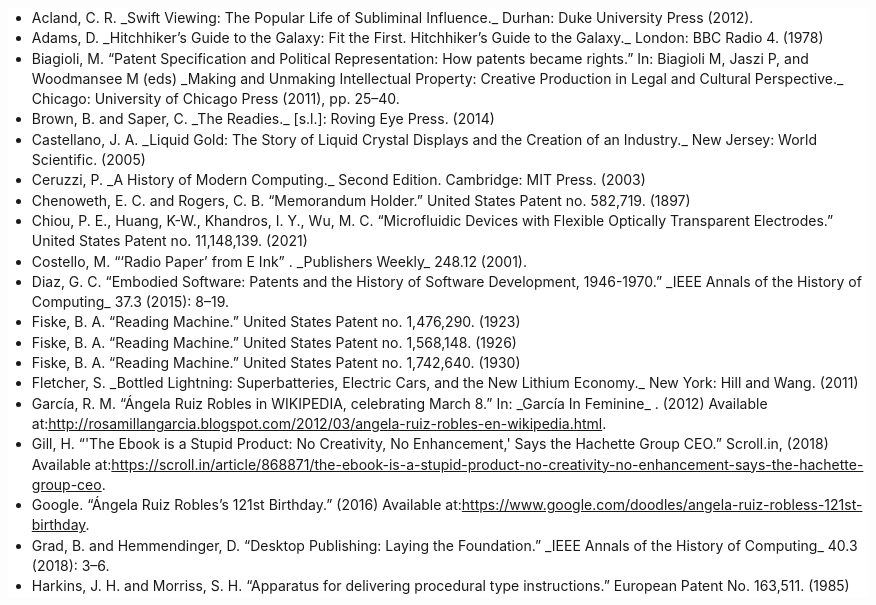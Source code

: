 
[^1]: Histories of Ángela Ruíz Robles’s recovery as an ebook pioneer remain in Spanish<a class="footnote-ref" href="#sea2015"> [sea2015] </a><a class="footnote-ref" href="#universidade2008"> [universidade2008] </a>
[^2]: Borrowed from<a class="footnote-ref" href="#kirschenbaum2012"> [kirschenbaum2012] </a>
[^3]: Since the metadata requirements for patents were updated repeatedly during the twentieth century, it’s not possible to accurately break down the solo inventors from the corporate employees.
[^4]: Two fires at the United States Patent Office during the 1800s destroyed an unknown number of patents filed prior to the introduction of the current number sequence in 1836.
[^5]: These sources were discovered via the Oxford English Dictionary entries for ‘electronic book’ and ‘e-book.’
[^6]: See<a class="footnote-ref" href="#panko2019"> [panko2019] </a>and<a class="footnote-ref" href="#saper2018"> [saper2018] </a>for a summary of microform publishing.
[^7]: CC-BY Selçuk Oral. Wikicommons.[https://commons.wikimedia.org/w/index.php?curid=1213863](https://commons.wikimedia.org/w/index.php?curid=1213863)
[^8]: Details of internal research and development at Xerox PARC around ‘second generation electric paper’ can be found in Box 18 of the Mark D. Weiser Papers, M1069, Dept. of Special Collections, Stanford University Libraries, Stanford, Calif.. Xerox PARC patents from this time include<a class="footnote-ref" href="#mackinlay1998"> [mackinlay1998] </a>.## Bibliography

<ul>
<li id="acland2012">Acland, C. R. _Swift Viewing: The Popular Life of Subliminal Influence._ Durhan: Duke University Press (2012).
</li>
<li id="adams1978">Adams, D. _Hitchhiker’s Guide to the Galaxy: Fit the First. Hitchhiker’s Guide to the Galaxy._ London: BBC Radio 4. (1978)
</li>
<li id="biagioli2011">Biagioli, M. “Patent Specification and Political Representation: How patents became rights.” In: Biagioli M, Jaszi P, and Woodmansee M (eds) _Making and Unmaking Intellectual Property: Creative Production in Legal and Cultural Perspective._ Chicago: University of Chicago Press (2011), pp. 25–40.
</li>
<li id="brown2014">Brown, B. and Saper, C. _The Readies._ [s.l.]: Roving Eye Press. (2014)
</li>
<li id="castellano2005">Castellano, J. A. _Liquid Gold: The Story of Liquid Crystal Displays and the Creation of an Industry._ New Jersey: World Scientific. (2005)
</li>
<li id="ceruzzi2003">Ceruzzi, P. _A History of Modern Computing._ Second Edition. Cambridge: MIT Press. (2003)
</li>
<li id="chenoweth1897">Chenoweth, E. C. and Rogers, C. B. “Memorandum Holder.” United States Patent no. 582,719. (1897)
</li>
<li id="chiou2021">Chiou, P. E., Huang, K-W., Khandros, I. Y., Wu, M. C. “Microfluidic Devices with Flexible Optically Transparent Electrodes.” United States Patent no. 11,148,139. (2021)
</li>
<li id="costello2001">Costello, M. “‘Radio Paper’ from E Ink” . _Publishers Weekly_ 248.12 (2001).
</li>
<li id="diaz2015">Diaz, G. C. “Embodied Software: Patents and the History of Software Development, 1946-1970.”  _IEEE Annals of the History of Computing_ 37.3 (2015): 8–19.
</li>
<li id="fiske1923">Fiske, B. A. “Reading Machine.” United States Patent no. 1,476,290. (1923)
</li>
<li id="fiske1926">Fiske, B. A. “Reading Machine.” United States Patent no. 1,568,148. (1926)
</li>
<li id="fiske1930">Fiske, B. A. “Reading Machine.” United States Patent no. 1,742,640. (1930)
</li>
<li id="fletcher2011">Fletcher, S. _Bottled Lightning: Superbatteries, Electric Cars, and the New Lithium Economy._ New York: Hill and Wang. (2011)
</li>
<li id="garcia2012">García, R. M. “Ángela Ruiz Robles in WIKIPEDIA, celebrating March 8.” In: _García In Feminine_ . (2012) Available at:<a href="http://rosamillangarcia.blogspot.com/2012/03/angela-ruiz-robles-en-wikipedia.html">http://rosamillangarcia.blogspot.com/2012/03/angela-ruiz-robles-en-wikipedia.html</a>.
</li>
<li id="gill2018">Gill, H. “'The Ebook is a Stupid Product: No Creativity, No Enhancement,' Says the Hachette Group CEO.” Scroll.in, (2018) Available at:<a href="https://scroll.in/article/868871/the-ebook-is-a-stupid-product-no-creativity-no-enhancement-says-the-hachette-group-ceo">https://scroll.in/article/868871/the-ebook-is-a-stupid-product-no-creativity-no-enhancement-says-the-hachette-group-ceo</a>.
</li>
<li id="google2016">Google. “Ángela Ruiz Robles’s 121st Birthday.” (2016) Available at:<a href="https://www.google.com/doodles/angela-ruiz-robless-121st-birthday">https://www.google.com/doodles/angela-ruiz-robless-121st-birthday</a>.
</li>
<li id="grad2018">Grad, B. and Hemmendinger, D. “Desktop Publishing: Laying the Foundation.”  _IEEE Annals of the History of Computing_ 40.3 (2018): 3–6.
</li>
<li id="harkins1985">Harkins, J. H. and Morriss, S. H. “Apparatus for delivering procedural type instructions.” European Patent No. 163,511. (1985)
</li>